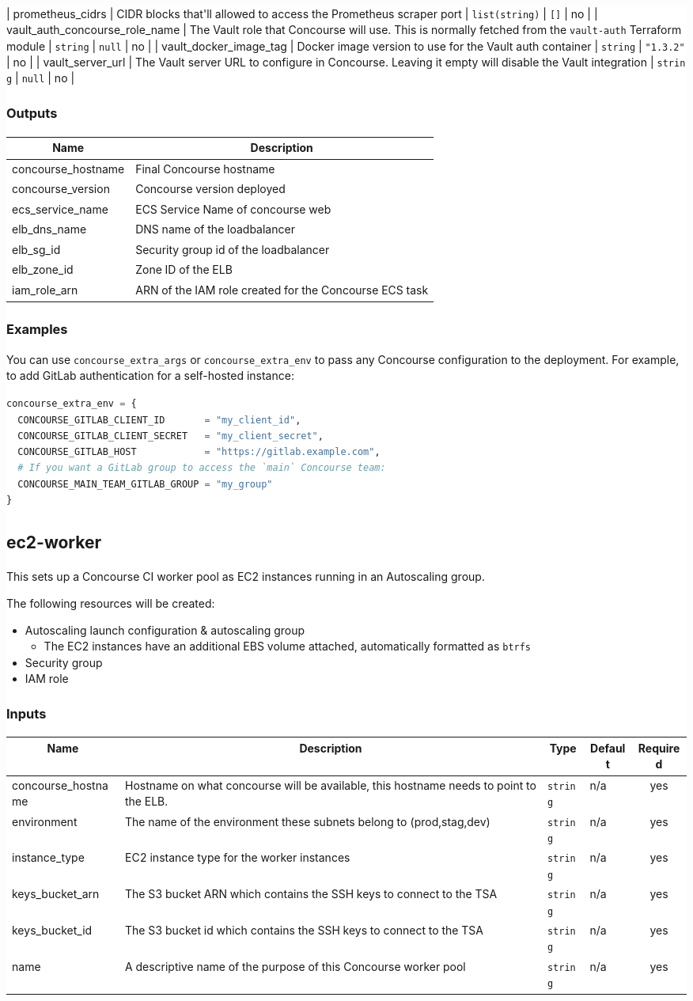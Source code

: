 | prometheus_cidrs                     | CIDR blocks that'll allowed to access the Prometheus scraper port                                                                                                                                              | `list(string)` | `[]`                               |    no    |
| vault_auth_concourse_role_name       | The Vault role that Concourse will use. This is normally fetched from the `vault-auth` Terraform module                                                                                                        | `string`       | `null`                             |    no    |
| vault_docker_image_tag               | Docker image version to use for the Vault auth container                                                                                                                                                       | `string`       | `"1.3.2"`                          |    no    |
| vault_server_url                     | The Vault server URL to configure in Concourse. Leaving it empty will disable the Vault integration                                                                                                            | `string`       | `null`                             |    no    |

### Outputs

| Name               | Description                                            |
| ------------------ | ------------------------------------------------------ |
| concourse_hostname | Final Concourse hostname                               |
| concourse_version  | Concourse version deployed                             |
| ecs_service_name   | ECS Service Name of concourse web                      |
| elb_dns_name       | DNS name of the loadbalancer                           |
| elb_sg_id          | Security group id of the loadbalancer                  |
| elb_zone_id        | Zone ID of the ELB                                     |
| iam_role_arn       | ARN of the IAM role created for the Concourse ECS task |

### Examples

You can use `concourse_extra_args` or `concourse_extra_env` to pass any Concourse configuration to the deployment. For example, to add GitLab authentication for a self-hosted instance:

```terraform
concourse_extra_env = {
  CONCOURSE_GITLAB_CLIENT_ID       = "my_client_id",
  CONCOURSE_GITLAB_CLIENT_SECRET   = "my_client_secret",
  CONCOURSE_GITLAB_HOST            = "https://gitlab.example.com",
  # If you want a GitLab group to access the `main` Concourse team:
  CONCOURSE_MAIN_TEAM_GITLAB_GROUP = "my_group"
}
```

## ec2-worker

This sets up a Concourse CI worker pool as EC2 instances running in an Autoscaling group.

The following resources will be created:

* Autoscaling launch configuration & autoscaling group
  * The EC2 instances have an additional EBS volume attached, automatically formatted as `btrfs`
* Security group
* IAM role

### Inputs

| Name                            | Description                                                                                                                                                                                                                             | Type           | Default          | Required |
| ------------------------------- | --------------------------------------------------------------------------------------------------------------------------------------------------------------------------------------------------------------------------------------- | -------------- | ---------------- | :------: |
| concourse_hostname              | Hostname on what concourse will be available, this hostname needs to point to the ELB.                                                                                                                                                  | `string`       | n/a              |   yes    |
| environment                     | The name of the environment these subnets belong to (prod,stag,dev)                                                                                                                                                                     | `string`       | n/a              |   yes    |
| instance_type                   | EC2 instance type for the worker instances                                                                                                                                                                                              | `string`       | n/a              |   yes    |
| keys_bucket_arn                 | The S3 bucket ARN which contains the SSH keys to connect to the TSA                                                                                                                                                                     | `string`       | n/a              |   yes    |
| keys_bucket_id                  | The S3 bucket id which contains the SSH keys to connect to the TSA                                                                                                                                                                      | `string`       | n/a              |   yes    |
| name                            | A descriptive name of the purpose of this Concourse worker pool                                                                                                                                                                         | `string`       | n/a              |   yes    |